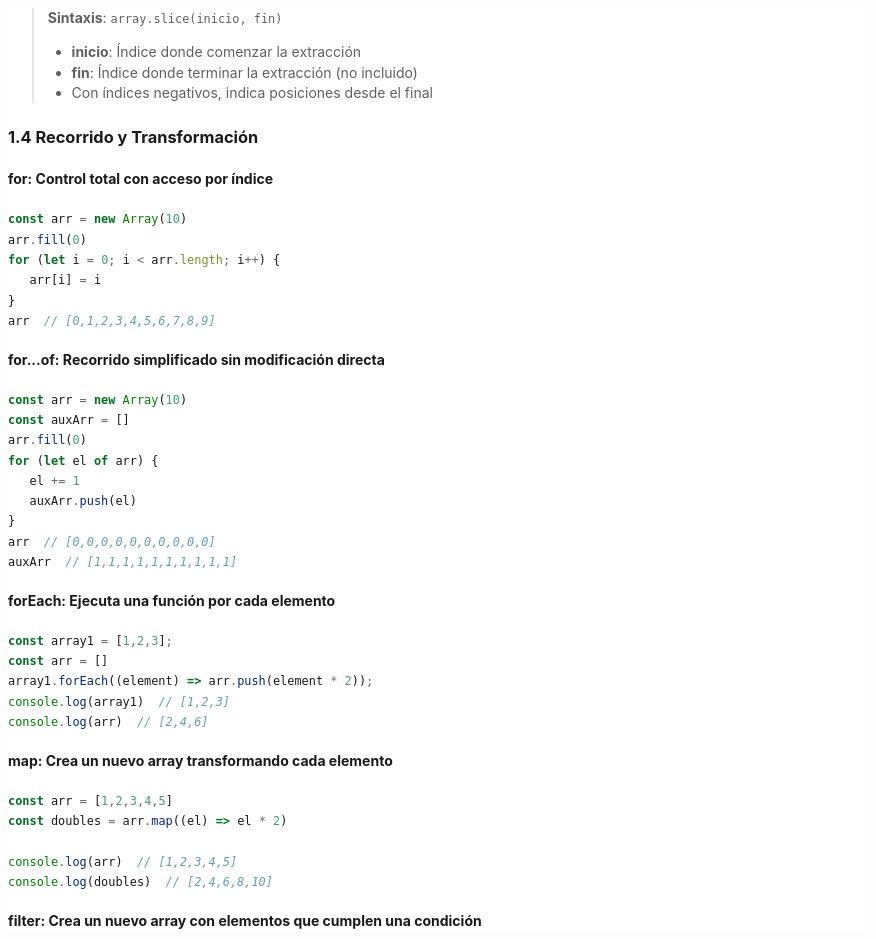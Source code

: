 > **Sintaxis**: `array.slice(inicio, fin)`
> - **inicio**: Índice donde comenzar la extracción
> - **fin**: Índice donde terminar la extracción (no incluido)
> - Con índices negativos, indica posiciones desde el final

### 1.4 Recorrido y Transformación

#### for: Control total con acceso por índice

```javascript
const arr = new Array(10)
arr.fill(0)
for (let i = 0; i < arr.length; i++) {
   arr[i] = i
}
arr  // [0,1,2,3,4,5,6,7,8,9]
```

#### for...of: Recorrido simplificado sin modificación directa

```javascript
const arr = new Array(10)
const auxArr = []
arr.fill(0)
for (let el of arr) {
   el += 1
   auxArr.push(el)
}
arr  // [0,0,0,0,0,0,0,0,0,0]
auxArr  // [1,1,1,1,1,1,1,1,1,1]
```

#### forEach: Ejecuta una función por cada elemento

```javascript
const array1 = [1,2,3];
const arr = []
array1.forEach((element) => arr.push(element * 2));
console.log(array1)  // [1,2,3]
console.log(arr)  // [2,4,6]
```

#### map: Crea un nuevo array transformando cada elemento

```javascript
const arr = [1,2,3,4,5]
const doubles = arr.map((el) => el * 2)

console.log(arr)  // [1,2,3,4,5]
console.log(doubles)  // [2,4,6,8,10]
```

#### filter: Crea un nuevo array con elementos que cumplen una condición
